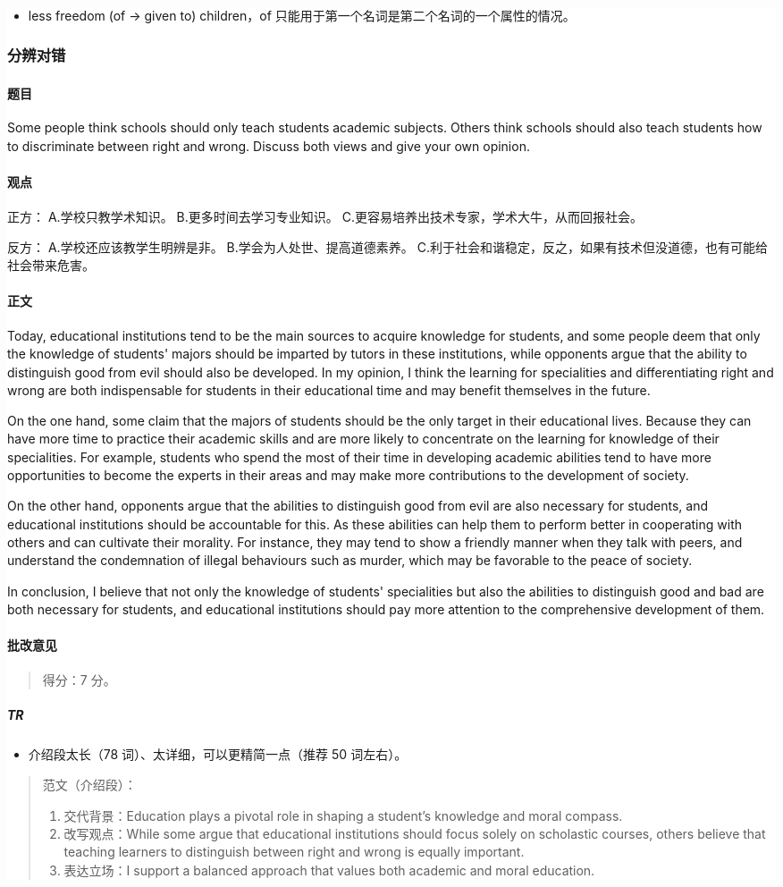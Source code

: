 - less freedom (of -> given to) children，of 只能用于第一个名词是第二个名词的一个属性的情况。

### 分辨对错

#### 题目

Some people think schools should only teach students academic subjects. Others think schools should also teach students how to discriminate between right and wrong. Discuss both views and give your own opinion.

#### 观点

正方：
A.学校只教学术知识。
B.更多时间去学习专业知识。
C.更容易培养出技术专家，学术大牛，从而回报社会。

反方：
A.学校还应该教学生明辨是非。
B.学会为人处世、提高道德素养。
C.利于社会和谐稳定，反之，如果有技术但没道德，也有可能给社会带来危害。

#### 正文

Today, educational institutions tend to be the main sources to acquire knowledge for students, and some people deem that only the knowledge of students' majors should be imparted by tutors in these institutions, while opponents argue that the ability to distinguish good from evil should also be developed. In my opinion, I think the learning for specialities and differentiating right and wrong are both indispensable for students in their educational time and may benefit themselves in the future.

On the one hand, some claim that the majors of students should be the only target in their educational lives. Because they can have more time to practice their academic skills and are more likely to concentrate on the learning for knowledge of their specialities. For example, students who spend the most of their time in developing academic abilities tend to have more opportunities to become the experts in their areas and may make more contributions to the development of society.

On the other hand, opponents argue that the abilities to distinguish good from evil are also necessary for students, and educational institutions should be accountable for this. As these abilities can help them to perform better in cooperating with others and can cultivate their morality. For instance, they may tend to show a friendly manner when they talk with peers, and understand the condemnation of illegal behaviours such as murder, which may be favorable to the peace of society.

In conclusion, I believe that not only the knowledge of students' specialities but also the abilities to distinguish good and bad are both necessary for students, and educational institutions should pay more attention to the comprehensive development of them.

#### 批改意见

> 得分：7 分。

##### TR

- 介绍段太长（78 词）、太详细，可以更精简一点（推荐 50 词左右）。

> 范文（介绍段）：
>
> 1. 交代背景：Education plays a pivotal role in shaping a student’s knowledge and moral compass.
> 2. 改写观点：While some argue that educational institutions should focus solely on scholastic courses, others believe that teaching learners to distinguish between right and wrong is equally important.
> 3. 表达立场：I support a balanced approach that values both academic and moral education.
